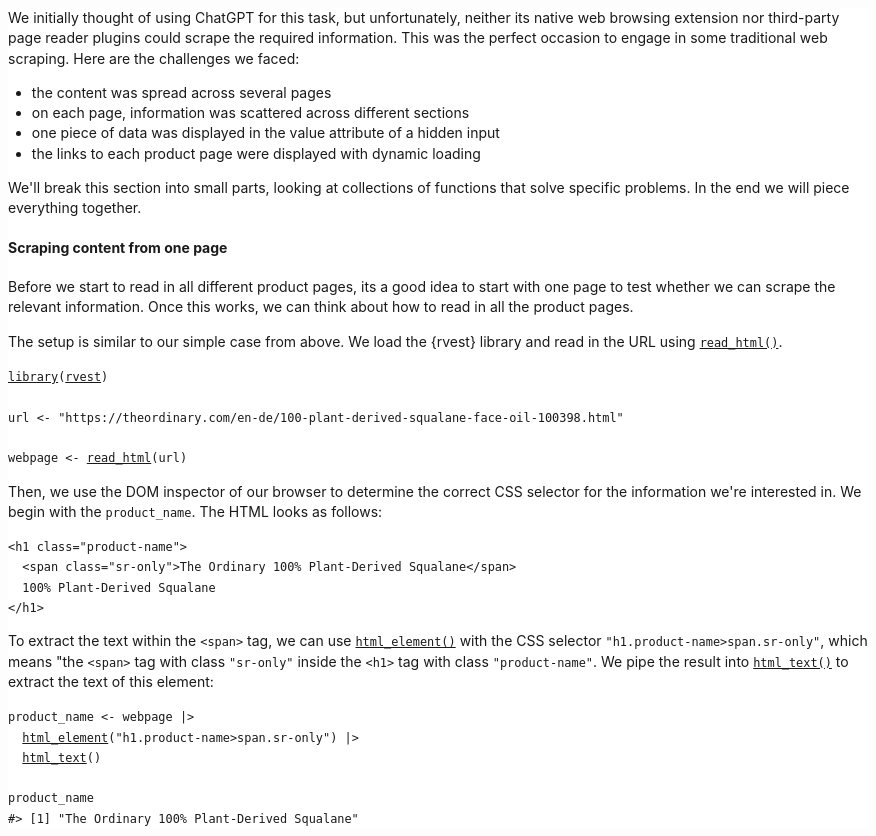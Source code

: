 We initially thought of using ChatGPT for this task, but unfortunately, neither its native web browsing extension nor third-party page reader plugins could scrape the required information. This was the perfect occasion to engage in some traditional web scraping. Here are the challenges we faced:

-   the content was spread across several pages
-   on each page, information was scattered across different sections
-   one piece of data was displayed in the value attribute of a hidden input
-   the links to each product page were displayed with dynamic loading

We'll break this section into small parts, looking at collections of functions that solve specific problems. In the end we will piece everything together.

#### Scraping content from one page

Before we start to read in all different product pages, its a good idea to start with one page to test whether we can scrape the relevant information. Once this works, we can think about how to read in all the product pages.

The setup is similar to our simple case from above. We load the {rvest} library and read in the URL using [`read_html()`](http://xml2.r-lib.org/reference/read_xml.html).

<div class="highlight">

<pre class='chroma'><code class='language-r' data-lang='r'><span><span class='kr'><a href='https://rdrr.io/r/base/library.html'>library</a></span><span class='o'>(</span><span class='nv'><a href='https://rvest.tidyverse.org/'>rvest</a></span><span class='o'>)</span></span>
<span></span>
<span><span class='nv'>url</span> <span class='o'>&lt;-</span> <span class='s'>"https://theordinary.com/en-de/100-plant-derived-squalane-face-oil-100398.html"</span></span>
<span></span>
<span><span class='nv'>webpage</span> <span class='o'>&lt;-</span> <span class='nf'><a href='http://xml2.r-lib.org/reference/read_xml.html'>read_html</a></span><span class='o'>(</span><span class='nv'>url</span><span class='o'>)</span></span></code></pre>

</div>

Then, we use the DOM inspector of our browser to determine the correct CSS selector for the information we're interested in. We begin with the `product_name`. The HTML looks as follows:

    <h1 class="product-name">
      <span class="sr-only">The Ordinary 100% Plant-Derived Squalane</span>
      100% Plant-Derived Squalane
    </h1>

To extract the text within the `<span>` tag, we can use [`html_element()`](https://rvest.tidyverse.org/reference/html_element.html) with the CSS selector `"h1.product-name>span.sr-only"`, which means "the `<span>` tag with class `"sr-only"` inside the `<h1>` tag with class `"product-name"`. We pipe the result into [`html_text()`](https://rvest.tidyverse.org/reference/html_text.html) to extract the text of this element:

<div class="highlight">

<pre class='chroma'><code class='language-r' data-lang='r'><span><span class='nv'>product_name</span> <span class='o'>&lt;-</span> <span class='nv'>webpage</span> <span class='o'>|&gt;</span></span>
<span>  <span class='nf'><a href='https://rvest.tidyverse.org/reference/html_element.html'>html_element</a></span><span class='o'>(</span><span class='s'>"h1.product-name&gt;span.sr-only"</span><span class='o'>)</span> <span class='o'>|&gt;</span></span>
<span>  <span class='nf'><a href='https://rvest.tidyverse.org/reference/html_text.html'>html_text</a></span><span class='o'>(</span><span class='o'>)</span></span>
<span></span>
<span><span class='nv'>product_name</span></span>
<span><span class='c'>#&gt; [1] "The Ordinary 100% Plant-Derived Squalane"</span></span>
<span></span></code></pre>
